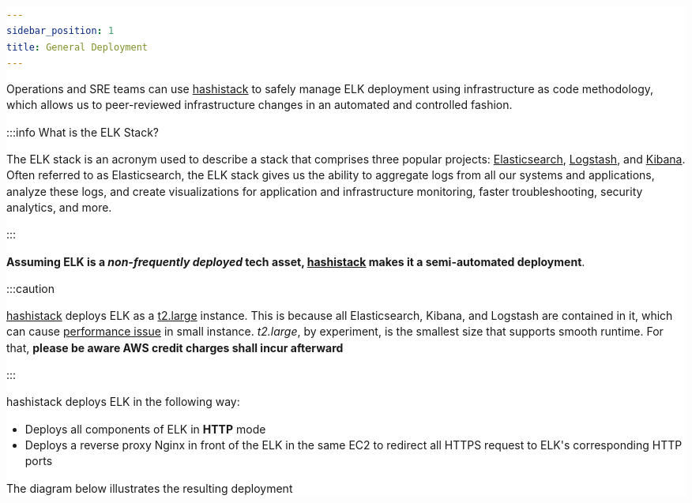 ```yaml
---
sidebar_position: 1
title: General Deployment
---
```


Operations and SRE teams can use [hashistack] to safely manage ELK deployment using infrastructure as code
methodology, which allows us to peer-reviewed infrastructure changes in an automated and controlled fashion.

:::info What is the ELK Stack?

The ELK stack is an acronym used to describe a stack that comprises three popular projects: [Elasticsearch],
[Logstash], and [Kibana]. Often referred to as Elasticsearch, the ELK stack gives us the ability to aggregate logs from
all our systems and applications, analyze these logs, and create visualizations for application and infrastructure
monitoring, faster troubleshooting, security analytics, and more.

:::

**Assuming ELK is a _non-frequently deployed_ tech asset, [hashistack] makes it a semi-automated deployment**.

:::caution

[hashistack] deploys ELK as a [t2.large](https://aws.amazon.com/ec2/instance-types/t2/) instance. This is because all
Elasticsearch, Kibana, and Logstash are contained in it, which can cause
[performance issue](https://stackoverflow.com/a/50022217) in small instance. _t2.large_, by experiment, is the smallest
size that supports smooth runtime. For that, **please be aware AWS credit charges shall incur afterward**

:::

hashistack deploys ELK in the following way:

- Deploys all components of ELK in **HTTP** mode
- Deploys a reverse proxy Nginx in front of the ELK in the same EC2 to redirect all HTTPS request to ELK's
  corresponding HTTP ports

The diagram below illustrates the resulting deployment


[Elasticsearch]: https://qubitpi.github.io/elasticsearch/
[Kibana]: https://qubitpi.github.io/kibana/
[Logstash]: https://qubitpi.github.io/logstash/
[AWS AMI]: https://docs.aws.amazon.com/AWSEC2/latest/UserGuide/AMIs.html
[AWS regions]: https://docs.aws.amazon.com/AmazonRDS/latest/UserGuide/Concepts.RegionsAndAvailabilityZones.html#Concepts.RegionsAndAvailabilityZones.Availability
[AWS Security Group]: https://docs.aws.amazon.com/vpc/latest/userguide/vpc-security-groups.html
[hashistack]: https://hashistack.org/
[hashistack/hashicorp/elk/images]: https://github.com/QubitPi/hashistack/tree/master/hashicorp/elk/images
[hashistack/hashicorp/elk/instances]: https://github.com/QubitPi/hashistack/tree/master/hashicorp/elk/instances
[HashiCorp Packer variable values file]: https://packer.qubitpi.org/packer/guides/hcl/variables#from-a-file
[HashiCorp Terraform variable values file]: https://terraform.qubitpi.org/terraform/language/values/variables#variable-definitions-tfvars-files
[Screwdriver CD]: https://qubitpi.github.io/screwdriver-cd-homepage/